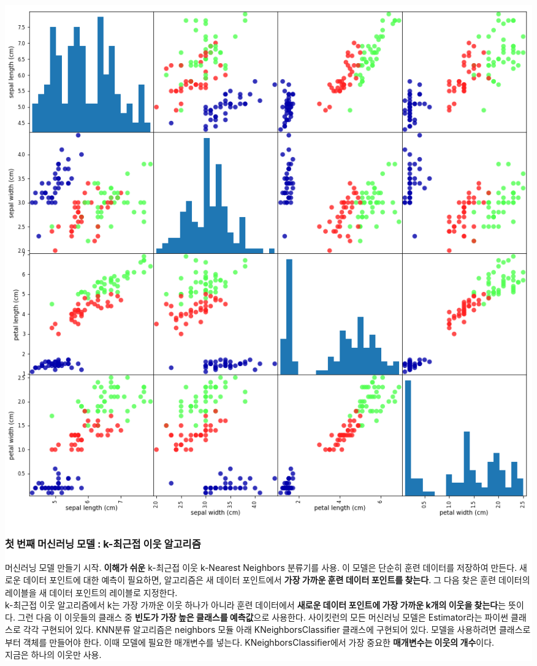 


![png](/assets/img/output_58_1.png)


### 첫 번째 머신러닝 모델 : k-최근접 이웃 알고리즘
머신러닝 모델 만들기 시작. **이해가 쉬운** k-최근접 이웃 k-Nearest Neighbors 분류기를 사용. 이 모델은 단순히 훈련 데이터를 저장하여 만든다. 새로운 데이터 포인트에 대한 예측이 필요하면, 알고리즘은 새 데이터 포인트에서 **가장 가까운 훈련 데이터 포인트를 찾는다**. 그 다음 찾은 훈련 데이터의 레이블을 새 데이터 포인트의 레이블로 지정한다.  
k-최근접 이웃 알고리즘에서 k는 가장 가까운 이웃 하나가 아니라 훈련 데이터에서 **새로운 데이터 포인트에 가장 가까운 k개의 이웃을 찾는다**는 뜻이다. 그런  다음 이 이웃들의 클래스 중 **빈도가 가장 높은 클래스를 예측값**으로 사용한다. 
사이킷런의 모든 머신러닝 모델은 Estimator라는 파이썬 클래스로 각각 구현되어 있다. KNN분류 알고리즘은 neighbors 모듈 아래 KNeighborsClassifier 클래스에 구현되어 있다. 모델을 사용하려면 클래스로부터 객체를 만들어야 한다. 이때 모델에 필요한 매개변수를 넣는다. KNeighborsClassifier에서 가장 중요한 **매개변수는 이웃의 개수**이다.  
지금은 하나의 이웃만 사용.
